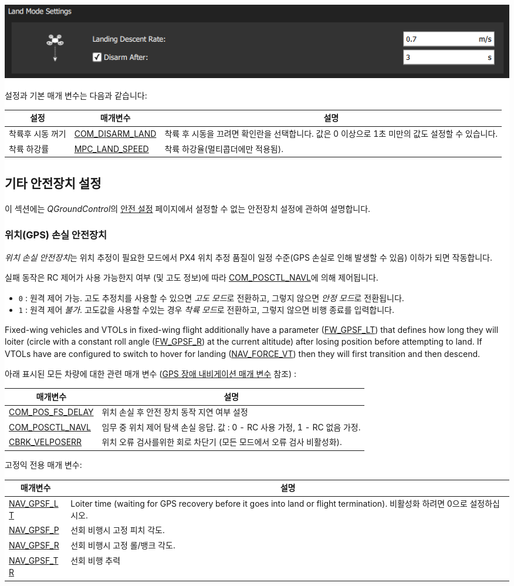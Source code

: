 ![안전 - 착륙 모드 설정(QGC)](../../assets/qgc/setup/safety/safety_land_mode.png)

설정과 기본 매개 변수는 다음과 같습니다:

| 설정                     | 매개변수                                                                           | 설명                                                       |
| ---------------------- | ------------------------------------------------------------------------------ | -------------------------------------------------------- |
| <nobr>착륙후 시동 꺼기</nobr> | [COM_DISARM_LAND](../advanced_config/parameter_reference.md#COM_DISARM_LAND) | 착륙 후 시동을 끄려면 확인란을 선택합니다. 값은 0 이상으로 1초 미만의 값도 설정할 수 있습니다. |
| 착륙 하강률                 | [MPC_LAND_SPEED](../advanced_config/parameter_reference.md#MPC_LAND_SPEED)   | 착륙 하강율(멀티콥더에만 적용됨).                                      |


## 기타 안전장치 설정

이 섹션에는 *QGroundControl*의 [안전 설정](#qgroundcontrol-safety-setup) 페이지에서 설정할 수 없는 안전장치 설정에 관하여 설명합니다.

### 위치(GPS) 손실 안전장치

*위치 손실 안전장치*는 위치 추정이 필요한 모드에서 PX4 위치 추정 품질이 일정 수준(GPS 손실로 인해 발생할 수 있음) 이하가 되면 작동합니다.

실패 동작은 RC 제어가 사용 가능한지 여부 (및 고도 정보)에 따라 [COM_POSCTL_NAVL](../advanced_config/parameter_reference.md#COM_POSCTL_NAVL)에 의해 제어됩니다.
* `0` : 원격 제어 가능. 고도 추정치를 사용할 수 있으면 *고도 모드*로 전환하고, 그렇지 않으면 *안정 모드*로 전환됩니다.
* `1` : 원격 제어 *불가*. 고도값을 사용할 수있는 경우 *착륙 모드*로 전환하고, 그렇지 않으면 비행 종료를 입력합니다.

Fixed-wing vehicles and VTOLs in fixed-wing flight additionally have a parameter ([FW_GPSF_LT](../advanced_config/parameter_reference.md#FW_GPSF_LT)) that defines how long they will loiter (circle with a constant roll angle ([FW_GPSF_R](../advanced_config/parameter_reference.md#FW_GPSF_R)) at the current altitude) after losing position before attempting to land. If VTOLs have are configured to switch to hover for landing ([NAV_FORCE_VT](../advanced_config/parameter_reference.md#NAV_FORCE_VT)) then they will first transition and then descend.

아래 표시된 모든 차량에 대한 관련 매개 변수 ([GPS 장애 내비게이션 매개 변수](../advanced_config/parameter_reference.md#gps-failure-navigation) 참조) :

| 매개변수                                                                             | 설명                                                   |
| -------------------------------------------------------------------------------- | ---------------------------------------------------- |
| [COM_POS_FS_DELAY](../advanced_config/parameter_reference.md#COM_POS_FS_DELAY) | 위치 손실 후 안전 장치 동작 지연 여부 설정                            |
| [COM_POSCTL_NAVL](../advanced_config/parameter_reference.md#COM_POSCTL_NAVL)   | 임무 중 위치 제어 탐색 손실 응답. 값 : 0 - RC 사용 가정, 1 - RC 없음 가정. |
| [CBRK_VELPOSERR](../advanced_config/parameter_reference.md#CBRK_VELPOSERR)       | 위치 오류 검사를위한 회로 차단기 (모든 모드에서 오류 검사 비활성화).             |


고정익 전용 매개 변수:

| 매개변수                                                                   | 설명                                                                                                          |
| ---------------------------------------------------------------------- | ----------------------------------------------------------------------------------------------------------- |
| [NAV_GPSF_LT](../advanced_config/parameter_reference.md#NAV_GPSF_LT) | Loiter time (waiting for GPS recovery before it goes into land or flight termination). 비활성화 하려면 0으로 설정하십시오. |
| [NAV_GPSF_P](../advanced_config/parameter_reference.md#NAV_GPSF_P)   | 선회 비행시 고정 피치 각도.                                                                                            |
| [NAV_GPSF_R](../advanced_config/parameter_reference.md#NAV_GPSF_R)   | 선회 비행시 고정 롤/뱅크 각도.                                                                                          |
| [NAV_GPSF_TR](../advanced_config/parameter_reference.md#NAV_GPSF_TR) | 선회 비행 추력                                                                                                    |
